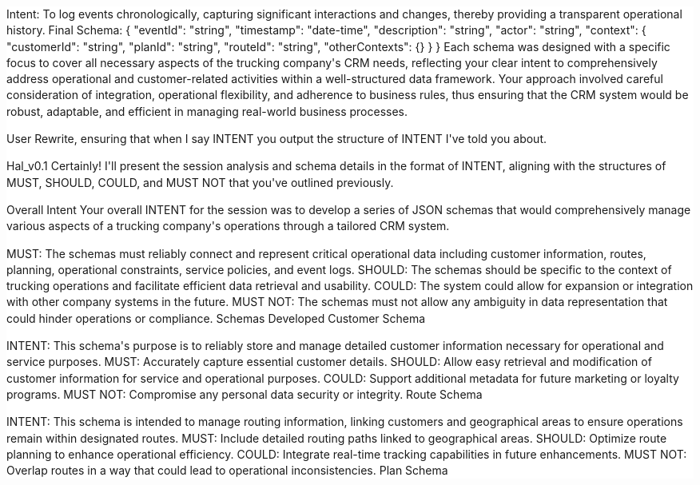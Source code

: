 Intent: To log events chronologically, capturing significant interactions and changes, thereby providing a transparent operational history.
Final Schema:
{
  "eventId": "string",
  "timestamp": "date-time",
  "description": "string",
  "actor": "string",
  "context": {
    "customerId": "string",
    "planId": "string",
    "routeId": "string",
    "otherContexts": {}
  }
}
Each schema was designed with a specific focus to cover all necessary aspects of the trucking company's CRM needs, reflecting your clear intent to comprehensively address operational and customer-related activities within a well-structured data framework. Your approach involved careful consideration of integration, operational flexibility, and adherence to business rules, thus ensuring that the CRM system would be robust, adaptable, and efficient in managing real-world business processes.

User
Rewrite, ensuring that when I say INTENT you output the structure of INTENT I've told you about.

Hal_v0.1
Certainly! I'll present the session analysis and schema details in the format of INTENT, aligning with the structures of MUST, SHOULD, COULD, and MUST NOT that you've outlined previously.

Overall Intent
Your overall INTENT for the session was to develop a series of JSON schemas that would comprehensively manage various aspects of a trucking company's operations through a tailored CRM system.

MUST: The schemas must reliably connect and represent critical operational data including customer information, routes, planning, operational constraints, service policies, and event logs.
SHOULD: The schemas should be specific to the context of trucking operations and facilitate efficient data retrieval and usability.
COULD: The system could allow for expansion or integration with other company systems in the future.
MUST NOT: The schemas must not allow any ambiguity in data representation that could hinder operations or compliance.
Schemas Developed
Customer Schema

INTENT: This schema's purpose is to reliably store and manage detailed customer information necessary for operational and service purposes.
MUST: Accurately capture essential customer details.
SHOULD: Allow easy retrieval and modification of customer information for service and operational purposes.
COULD: Support additional metadata for future marketing or loyalty programs.
MUST NOT: Compromise any personal data security or integrity.
Route Schema

INTENT: This schema is intended to manage routing information, linking customers and geographical areas to ensure operations remain within designated routes.
MUST: Include detailed routing paths linked to geographical areas.
SHOULD: Optimize route planning to enhance operational efficiency.
COULD: Integrate real-time tracking capabilities in future enhancements.
MUST NOT: Overlap routes in a way that could lead to operational inconsistencies.
Plan Schema
